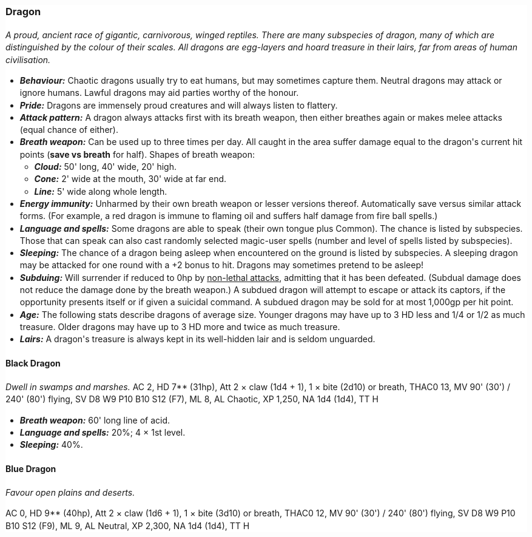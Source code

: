 ### <a name="dragon"></a>Dragon

_A proud, ancient race of gigantic, carnivorous, winged reptiles. There are many subspecies of dragon, many of which are distinguished by the colour of their scales. All dragons are egg-layers and hoard treasure in their lairs, far from areas of human civilisation._

- **_Behaviour:_** Chaotic dragons usually try to eat humans, but may sometimes capture them. Neutral dragons may attack or ignore humans. Lawful dragons may aid parties worthy of the honour.
- **_Pride:_** Dragons are immensely proud creatures and will always listen to flattery.
- **_Attack pattern:_** A dragon always attacks first with its breath weapon, then either breathes again or makes melee attacks (equal chance of either).
- **_Breath weapon:_** Can be used up to three times per day. All caught in the area suffer damage equal to the dragon's current hit points (**save vs breath** for half). Shapes of breath weapon:
    -  **_Cloud:_** 50' long, 40' wide, 20' high.
    -  **_Cone:_** 2' wide at the mouth, 30' wide at far end.
    -  **_Line:_** 5' wide along whole length.
- **_Energy immunity:_** Unharmed by their own breath weapon or lesser versions thereof. Automatically save versus similar attack forms. (For example, a red dragon is immune to flaming oil and suffers half damage from fire ball spells.)
- **_Language and spells:_** Some dragons are able to speak (their own tongue plus Common). The chance is listed by subspecies. Those that can speak can also cast randomly selected magic-user spells (number and level of spells listed by subspecies).
- **_Sleeping:_** The chance of a dragon being asleep when encountered on the ground is listed by subspecies. A sleeping dragon may be attacked for one round with a +2 bonus to hit. Dragons may sometimes pretend to be asleep!
- **_Subduing:_** Will surrender if reduced to 0hp by [non-lethal attacks](core.md#non_lethal_combat), admitting that it has been defeated. (Subdual damage does not reduce the damage done by the breath weapon.) A subdued dragon will attempt to escape or attack its captors, if the opportunity presents itself or if given a suicidal command. A subdued dragon may be sold for at most 1,000gp per hit point.
- **_Age:_** The following stats describe dragons of average size. Younger dragons may have up to 3 HD less and 1/4 or 1/2 as much treasure. Older dragons may have up to 3 HD more and twice as much treasure.
- **_Lairs:_** A dragon's treasure is always kept in its well-hidden lair and is seldom unguarded.

#### <a name="black_dragon"></a>Black Dragon

_Dwell in swamps and marshes._
AC 2, HD 7** (31hp), Att 2 &times; claw (1d4 + 1), 1 &times; bite (2d10) or breath, THAC0 13, MV 90' (30') / 240' (80') flying, SV D8 W9 P10 B10 S12 (F7), ML 8, AL Chaotic, XP 1,250, NA 1d4 (1d4), TT H

- **_Breath weapon:_** 60' long line of acid.
- **_Language and spells:_** 20%; 4 &times; 1st level.
- **_Sleeping:_** 40%.

#### <a name="blue_dragon"></a>Blue Dragon

_Favour open plains and deserts._

AC 0, HD 9** (40hp), Att 2 &times; claw (1d6 + 1), 1 &times; bite (3d10) or breath, THAC0 12, MV 90' (30') / 240' (80') flying, SV D8 W9 P10 B10 S12 (F9), ML 9, AL Neutral, XP 2,300, NA 1d4 (1d4), TT H
